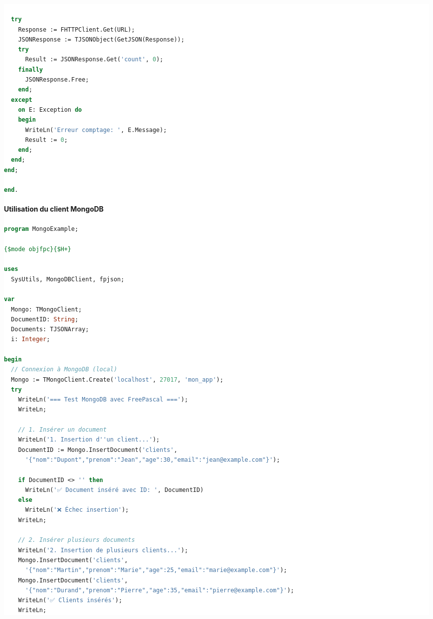 ```pascal

  try
    Response := FHTTPClient.Get(URL);
    JSONResponse := TJSONObject(GetJSON(Response));
    try
      Result := JSONResponse.Get('count', 0);
    finally
      JSONResponse.Free;
    end;
  except
    on E: Exception do
    begin
      WriteLn('Erreur comptage: ', E.Message);
      Result := 0;
    end;
  end;
end;

end.
```

#### Utilisation du client MongoDB

```pascal
program MongoExample;

{$mode objfpc}{$H+}

uses
  SysUtils, MongoDBClient, fpjson;

var
  Mongo: TMongoClient;
  DocumentID: String;
  Documents: TJSONArray;
  i: Integer;

begin
  // Connexion à MongoDB (local)
  Mongo := TMongoClient.Create('localhost', 27017, 'mon_app');
  try
    WriteLn('=== Test MongoDB avec FreePascal ===');
    WriteLn;

    // 1. Insérer un document
    WriteLn('1. Insertion d''un client...');
    DocumentID := Mongo.InsertDocument('clients',
      '{"nom":"Dupont","prenom":"Jean","age":30,"email":"jean@example.com"}');

    if DocumentID <> '' then
      WriteLn('✅ Document inséré avec ID: ', DocumentID)
    else
      WriteLn('❌ Échec insertion');
    WriteLn;

    // 2. Insérer plusieurs documents
    WriteLn('2. Insertion de plusieurs clients...');
    Mongo.InsertDocument('clients',
      '{"nom":"Martin","prenom":"Marie","age":25,"email":"marie@example.com"}');
    Mongo.InsertDocument('clients',
      '{"nom":"Durand","prenom":"Pierre","age":35,"email":"pierre@example.com"}');
    WriteLn('✅ Clients insérés');
    WriteLn;

```
